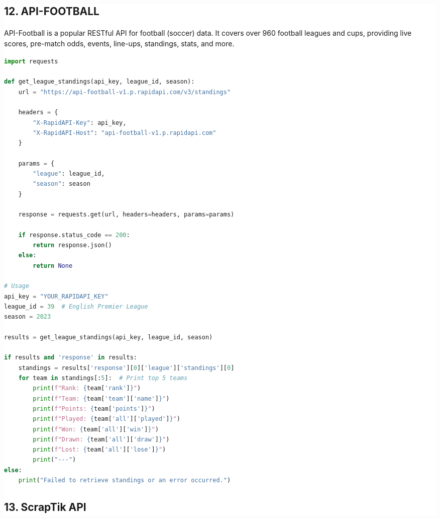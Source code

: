 ## 12. API-FOOTBALL

API-Football is a popular RESTful API for football (soccer) data. It covers over 960 football leagues and cups, providing live scores, pre-match odds, events, line-ups, standings, stats, and more.

```python
import requests

def get_league_standings(api_key, league_id, season):
    url = "https://api-football-v1.p.rapidapi.com/v3/standings"
    
    headers = {
        "X-RapidAPI-Key": api_key,
        "X-RapidAPI-Host": "api-football-v1.p.rapidapi.com"
    }
    
    params = {
        "league": league_id,
        "season": season
    }
    
    response = requests.get(url, headers=headers, params=params)
    
    if response.status_code == 200:
        return response.json()
    else:
        return None

# Usage
api_key = "YOUR_RAPIDAPI_KEY"
league_id = 39  # English Premier League
season = 2023

results = get_league_standings(api_key, league_id, season)

if results and 'response' in results:
    standings = results['response'][0]['league']['standings'][0]
    for team in standings[:5]:  # Print top 5 teams
        print(f"Rank: {team['rank']}")
        print(f"Team: {team['team']['name']}")
        print(f"Points: {team['points']}")
        print(f"Played: {team['all']['played']}")
        print(f"Won: {team['all']['win']}")
        print(f"Drawn: {team['all']['draw']}")
        print(f"Lost: {team['all']['lose']}")
        print("---")
else:
    print("Failed to retrieve standings or an error occurred.")
```

## 13. ScrapTik API
